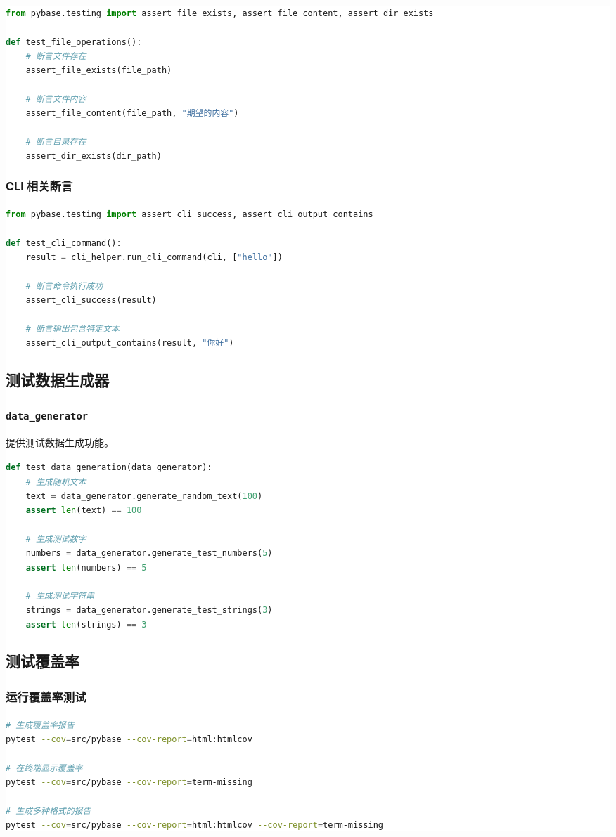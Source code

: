 ```python
from pybase.testing import assert_file_exists, assert_file_content, assert_dir_exists

def test_file_operations():
    # 断言文件存在
    assert_file_exists(file_path)
    
    # 断言文件内容
    assert_file_content(file_path, "期望的内容")
    
    # 断言目录存在
    assert_dir_exists(dir_path)
```

### CLI 相关断言

```python
from pybase.testing import assert_cli_success, assert_cli_output_contains

def test_cli_command():
    result = cli_helper.run_cli_command(cli, ["hello"])
    
    # 断言命令执行成功
    assert_cli_success(result)
    
    # 断言输出包含特定文本
    assert_cli_output_contains(result, "你好")
```

## 测试数据生成器

### `data_generator`
提供测试数据生成功能。

```python
def test_data_generation(data_generator):
    # 生成随机文本
    text = data_generator.generate_random_text(100)
    assert len(text) == 100
    
    # 生成测试数字
    numbers = data_generator.generate_test_numbers(5)
    assert len(numbers) == 5
    
    # 生成测试字符串
    strings = data_generator.generate_test_strings(3)
    assert len(strings) == 3
```

## 测试覆盖率

### 运行覆盖率测试
```bash
# 生成覆盖率报告
pytest --cov=src/pybase --cov-report=html:htmlcov

# 在终端显示覆盖率
pytest --cov=src/pybase --cov-report=term-missing

# 生成多种格式的报告
pytest --cov=src/pybase --cov-report=html:htmlcov --cov-report=term-missing
```
